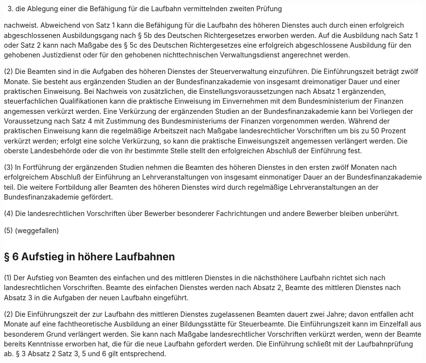 
3.  die Ablegung einer die Befähigung für die Laufbahn vermittelnden
    zweiten Prüfung



nachweist. Abweichend von Satz 1 kann die Befähigung für die Laufbahn
des höheren Dienstes auch durch einen erfolgreich abgeschlossenen
Ausbildungsgang nach § 5b des Deutschen Richtergesetzes erworben
werden. Auf die Ausbildung nach Satz 1 oder Satz 2 kann nach Maßgabe
des § 5c des Deutschen Richtergesetzes eine erfolgreich abgeschlossene
Ausbildung für den gehobenen Justizdienst oder für den gehobenen
nichttechnischen Verwaltungsdienst angerechnet werden.

(2) Die Beamten sind in die Aufgaben des höheren Dienstes der
Steuerverwaltung einzuführen. Die Einführungszeit beträgt zwölf
Monate. Sie besteht aus ergänzenden Studien an der
Bundesfinanzakademie von insgesamt dreimonatiger Dauer und einer
praktischen Einweisung. Bei Nachweis von zusätzlichen, die
Einstellungsvoraussetzungen nach Absatz 1 ergänzenden,
steuerfachlichen Qualifikationen kann die praktische Einweisung im
Einvernehmen mit dem Bundesministerium der Finanzen angemessen
verkürzt werden. Eine Verkürzung der ergänzenden Studien an der
Bundesfinanzakademie kann bei Vorliegen der Voraussetzung nach Satz 4
mit Zustimmung des Bundesministeriums der Finanzen vorgenommen werden.
Während der praktischen Einweisung kann die regelmäßige Arbeitszeit
nach Maßgabe landesrechtlicher Vorschriften um bis zu 50 Prozent
verkürzt werden; erfolgt eine solche Verkürzung, so kann die
praktische Einweisungszeit angemessen verlängert werden. Die oberste
Landesbehörde oder die von ihr bestimmte Stelle stellt den
erfolgreichen Abschluß der Einführung fest.

(3) In Fortführung der ergänzenden Studien nehmen die Beamten des
höheren Dienstes in den ersten zwölf Monaten nach erfolgreichem
Abschluß der Einführung an Lehrveranstaltungen von insgesamt
einmonatiger Dauer an der Bundesfinanzakademie teil. Die weitere
Fortbildung aller Beamten des höheren Dienstes wird durch regelmäßige
Lehrveranstaltungen an der Bundesfinanzakademie gefördert.

(4) Die landesrechtlichen Vorschriften über Bewerber besonderer
Fachrichtungen und andere Bewerber bleiben unberührt.

(5) (weggefallen)


## § 6 Aufstieg in höhere Laufbahnen

(1) Der Aufstieg von Beamten des einfachen und des mittleren Dienstes
in die nächsthöhere Laufbahn richtet sich nach landesrechtlichen
Vorschriften. Beamte des einfachen Dienstes werden nach Absatz 2,
Beamte des mittleren Dienstes nach Absatz 3 in die Aufgaben der neuen
Laufbahn eingeführt.

(2) Die Einführungszeit der zur Laufbahn des mittleren Dienstes
zugelassenen Beamten dauert zwei Jahre; davon entfallen acht Monate
auf eine fachtheoretische Ausbildung an einer Bildungsstätte für
Steuerbeamte. Die Einführungszeit kann im Einzelfall aus besonderem
Grund verlängert werden. Sie kann nach Maßgabe landesrechtlicher
Vorschriften verkürzt werden, wenn der Beamte bereits Kenntnisse
erworben hat, die für die neue Laufbahn gefordert werden. Die
Einführung schließt mit der Laufbahnprüfung ab. § 3 Absatz 2 Satz 3, 5
und 6 gilt entsprechend.
